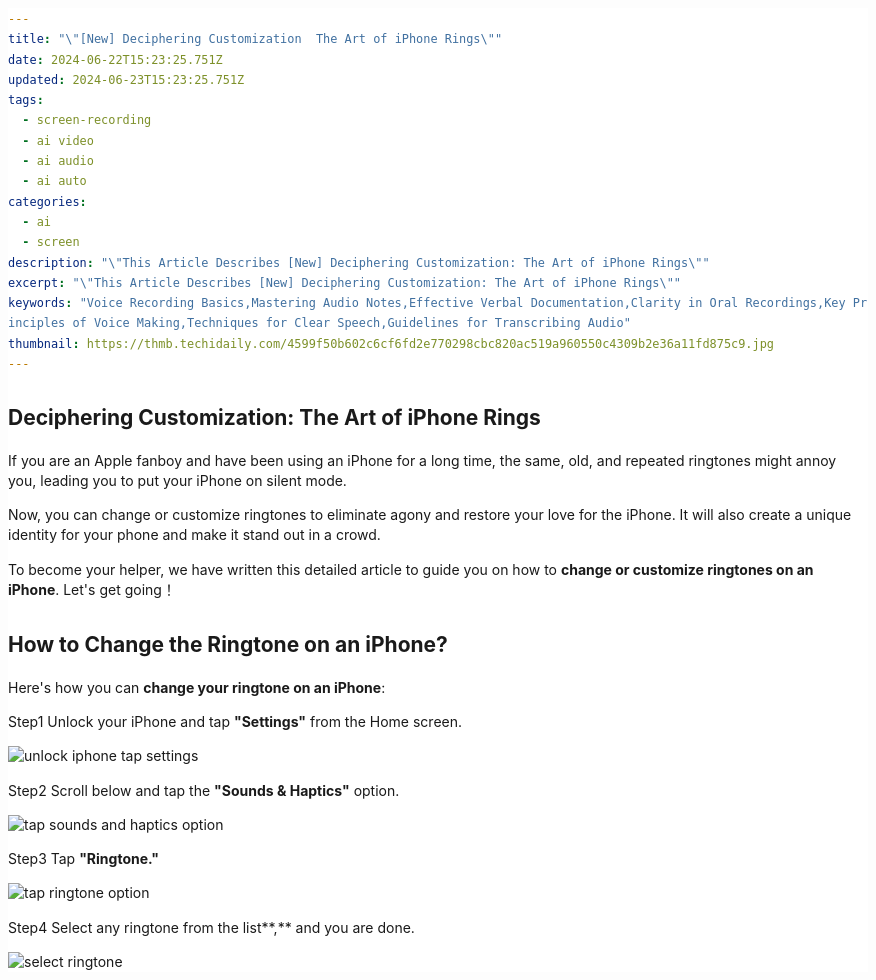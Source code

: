 ```yaml
---
title: "\"[New] Deciphering Customization  The Art of iPhone Rings\""
date: 2024-06-22T15:23:25.751Z
updated: 2024-06-23T15:23:25.751Z
tags: 
  - screen-recording
  - ai video
  - ai audio
  - ai auto
categories: 
  - ai
  - screen
description: "\"This Article Describes [New] Deciphering Customization: The Art of iPhone Rings\""
excerpt: "\"This Article Describes [New] Deciphering Customization: The Art of iPhone Rings\""
keywords: "Voice Recording Basics,Mastering Audio Notes,Effective Verbal Documentation,Clarity in Oral Recordings,Key Principles of Voice Making,Techniques for Clear Speech,Guidelines for Transcribing Audio"
thumbnail: https://thmb.techidaily.com/4599f50b602c6cf6fd2e770298cbc820ac519a960550c4309b2e36a11fd875c9.jpg
---
```


## Deciphering Customization: The Art of iPhone Rings

If you are an Apple fanboy and have been using an iPhone for a long time, the same, old, and repeated ringtones might annoy you, leading you to put your iPhone on silent mode.

Now, you can change or customize ringtones to eliminate agony and restore your love for the iPhone. It will also create a unique identity for your phone and make it stand out in a crowd.

To become your helper, we have written this detailed article to guide you on how to **change or customize ringtones on an iPhone**. Let's get going！

## How to Change the Ringtone on an iPhone?

Here's how you can **change your ringtone on an iPhone**:

Step1 Unlock your iPhone and tap **"Settings"** from the Home screen.

![unlock iphone tap settings](https://images.wondershare.com/filmora/article-images/2023/03/unlock-iphone-tap-settings.png)

Step2 Scroll below and tap the **"Sounds & Haptics"** option.

![tap sounds and haptics option](https://images.wondershare.com/filmora/article-images/2023/03/tap-sounds-and-haptics-option.PNG)

Step3 Tap **"Ringtone."**

![tap ringtone option](https://images.wondershare.com/filmora/article-images/2023/03/tap-ringtone-option.PNG)

Step4 Select any ringtone from the list**,** and you are done.

![select ringtone](https://images.wondershare.com/filmora/article-images/2023/03/select-ringtone.PNG)

